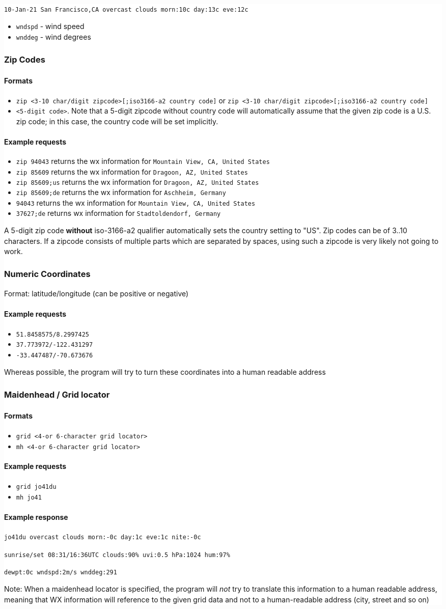 ```10-Jan-21 San Francisco,CA overcast clouds morn:10c day:13c eve:12c```
- ```wndspd``` - wind speed
- ```wnddeg``` - wind degrees
  
### Zip Codes

#### Formats

- ```zip <3-10 char/digit zipcode>[;iso3166-a2 country code]``` or ```zip <3-10 char/digit zipcode>[;iso3166-a2 country code]```
- ```<5-digit code>```. Note that a 5-digit zipcode without country code will automatically assume that the given zip code is a U.S. zip code; in this case, the country code will be set implicitly. 

#### Example requests

- ```zip 94043``` returns the wx information for ```Mountain View, CA, United States```
- ```zip 85609``` returns the wx information for ```Dragoon, AZ, United States```
- ```zip 85609;us``` returns the wx information for ```Dragoon, AZ, United States```
- ```zip 85609;de``` returns the wx information for ```Aschheim, Germany```
- ```94043``` returns the wx information for ```Mountain View, CA, United States```
- ```37627;de``` returns wx information for ```Stadtoldendorf, Germany```

A 5-digit zip code __without__ iso-3166-a2 qualifier automatically sets the country setting to "US".
Zip codes can be of 3..10 characters. If a zipcode consists of multiple parts which are separated by spaces, using such a zipcode is very likely not going to work.

### Numeric Coordinates

Format: latitude/longitude (can be positive or negative)

#### Example requests

- ```51.8458575/8.2997425```
- ```37.773972/-122.431297```
- ```-33.447487/-70.673676```

Whereas possible, the program will try to turn these coordinates into a human readable address

### Maidenhead / Grid locator

#### Formats

- ```grid <4-or 6-character grid locator>```
- ```mh <4-or 6-character grid locator>```

#### Example requests

- ```grid jo41du```
- ```mh jo41```

#### Example response

```jo41du overcast clouds morn:-0c day:1c eve:1c nite:-0c```

```sunrise/set 08:31/16:36UTC clouds:90% uvi:0.5 hPa:1024 hum:97%```

```dewpt:0c wndspd:2m/s wnddeg:291```


Note: When a maidenhead locator is specified, the program will _not_ try to translate this information to a human readable address, meaning that WX information will reference to the given grid data and not to a human-readable address (city, street and so on)

```